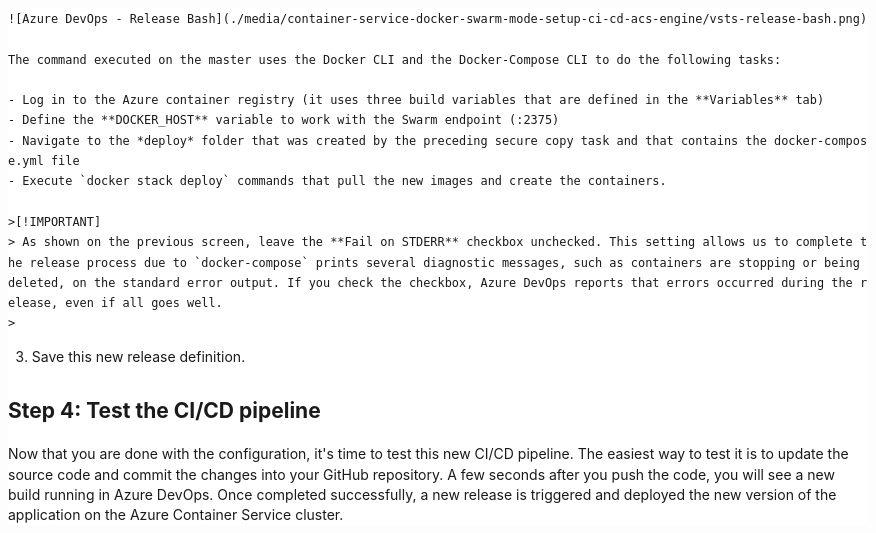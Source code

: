     ![Azure DevOps - Release Bash](./media/container-service-docker-swarm-mode-setup-ci-cd-acs-engine/vsts-release-bash.png)

    The command executed on the master uses the Docker CLI and the Docker-Compose CLI to do the following tasks:

    - Log in to the Azure container registry (it uses three build variables that are defined in the **Variables** tab)
    - Define the **DOCKER_HOST** variable to work with the Swarm endpoint (:2375)
    - Navigate to the *deploy* folder that was created by the preceding secure copy task and that contains the docker-compose.yml file 
    - Execute `docker stack deploy` commands that pull the new images and create the containers.

    >[!IMPORTANT]
    > As shown on the previous screen, leave the **Fail on STDERR** checkbox unchecked. This setting allows us to complete the release process due to `docker-compose` prints several diagnostic messages, such as containers are stopping or being deleted, on the standard error output. If you check the checkbox, Azure DevOps reports that errors occurred during the release, even if all goes well.
    >
3. Save this new release definition.

## Step 4: Test the CI/CD pipeline

Now that you are done with the configuration, it's time to test this new CI/CD pipeline. The easiest way to test it is to update the source code and commit the changes into your GitHub repository. A few seconds after you push the code, you will see a new build running in Azure DevOps. Once completed successfully, a new release is triggered and deployed the new version of the application on the Azure Container Service cluster.

